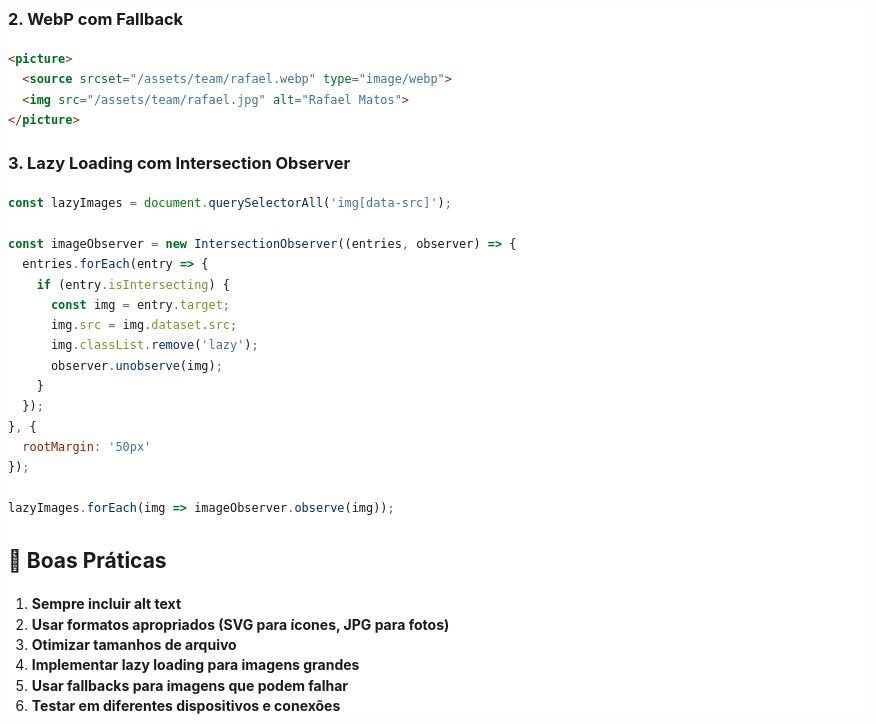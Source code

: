 ### 2. **WebP com Fallback**
```html
<picture>
  <source srcset="/assets/team/rafael.webp" type="image/webp">
  <img src="/assets/team/rafael.jpg" alt="Rafael Matos">
</picture>
```

### 3. **Lazy Loading com Intersection Observer**
```javascript
const lazyImages = document.querySelectorAll('img[data-src]');

const imageObserver = new IntersectionObserver((entries, observer) => {
  entries.forEach(entry => {
    if (entry.isIntersecting) {
      const img = entry.target;
      img.src = img.dataset.src;
      img.classList.remove('lazy');
      observer.unobserve(img);
    }
  });
}, {
  rootMargin: '50px'
});

lazyImages.forEach(img => imageObserver.observe(img));
```

## 📝 Boas Práticas

1. **Sempre incluir alt text**
2. **Usar formatos apropriados (SVG para ícones, JPG para fotos)**
3. **Otimizar tamanhos de arquivo**
4. **Implementar lazy loading para imagens grandes**
5. **Usar fallbacks para imagens que podem falhar**
6. **Testar em diferentes dispositivos e conexões**
